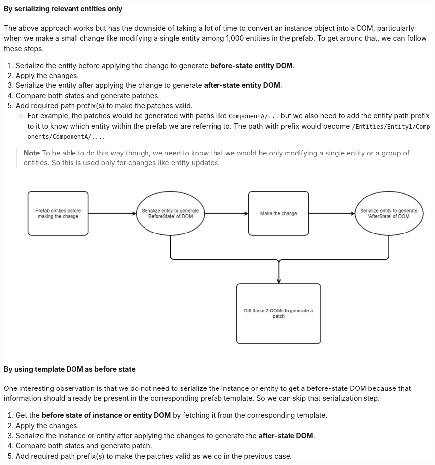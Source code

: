 
#### By serializing relevant entities only

The above approach works but has the downside of taking a lot of time to convert an instance object into a DOM, particularly when we make a small change like modifying a single entity among 1,000 entities in the prefab. To get around that, we can follow these steps:

1. Serialize the entity before applying the change to generate **before-state entity DOM**.
1. Apply the changes.
1. Serialize the entity after applying the change to generate **after-state entity DOM**.
1. Compare both states and generate patches.
1. Add required path prefix(s) to make the patches valid.
    * For example, the patches would be generated with paths like `ComponentA/...` but we also need to add the entity path prefix to it to know which entity within the prefab we are referring to. The path with prefix would become `/Entities/Entity1/Components/ComponentA/...`.

> **Note**
> To be able to do this way though, we need to know that we would be only modifying a single entity or a group of entities. So this is used only for changes like entity updates.

![Patch generation by serializing relevant entities only](./images/PrefabPatchGeneration2.png)


#### By using template DOM as before state

One interesting observation is that we do not need to serialize the instance or entity to get a before-state DOM because that information should already be present in the corresponding prefab template. So we can skip that serialization step.

1. Get the **before state of instance or entity DOM** by fetching it from the corresponding template.
1. Apply the changes.
1. Serialize the instance or entity after applying the changes to generate the **after-state DOM**.
1. Compare both states and generate patch.
1. Add required path prefix(s) to make the patches valid as we do in the previous case.
